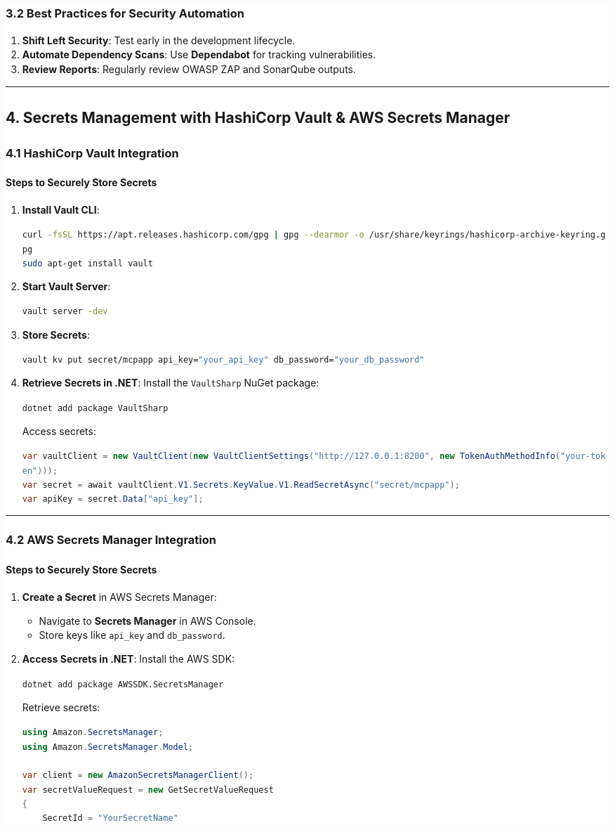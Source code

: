 
### **3.2 Best Practices for Security Automation**
1. **Shift Left Security**: Test early in the development lifecycle.  
2. **Automate Dependency Scans**: Use **Dependabot** for tracking vulnerabilities.  
3. **Review Reports**: Regularly review OWASP ZAP and SonarQube outputs.

---

## **4. Secrets Management with HashiCorp Vault & AWS Secrets Manager**

### **4.1 HashiCorp Vault Integration**

#### **Steps to Securely Store Secrets**
1. **Install Vault CLI**:
   ```bash
   curl -fsSL https://apt.releases.hashicorp.com/gpg | gpg --dearmor -o /usr/share/keyrings/hashicorp-archive-keyring.gpg
   sudo apt-get install vault
   ```

2. **Start Vault Server**:
   ```bash
   vault server -dev
   ```

3. **Store Secrets**:
   ```bash
   vault kv put secret/mcpapp api_key="your_api_key" db_password="your_db_password"
   ```

4. **Retrieve Secrets in .NET**:
   Install the `VaultSharp` NuGet package:
   ```bash
   dotnet add package VaultSharp
   ```
   Access secrets:
   ```csharp
   var vaultClient = new VaultClient(new VaultClientSettings("http://127.0.0.1:8200", new TokenAuthMethodInfo("your-token")));
   var secret = await vaultClient.V1.Secrets.KeyValue.V1.ReadSecretAsync("secret/mcpapp");
   var apiKey = secret.Data["api_key"];
   ```

---

### **4.2 AWS Secrets Manager Integration**

#### **Steps to Securely Store Secrets**
1. **Create a Secret** in AWS Secrets Manager:
   - Navigate to **Secrets Manager** in AWS Console.
   - Store keys like `api_key` and `db_password`.

2. **Access Secrets in .NET**:
   Install the AWS SDK:
   ```bash
   dotnet add package AWSSDK.SecretsManager
   ```
   Retrieve secrets:
   ```csharp
   using Amazon.SecretsManager;
   using Amazon.SecretsManager.Model;

   var client = new AmazonSecretsManagerClient();
   var secretValueRequest = new GetSecretValueRequest
   {
       SecretId = "YourSecretName"
   ```